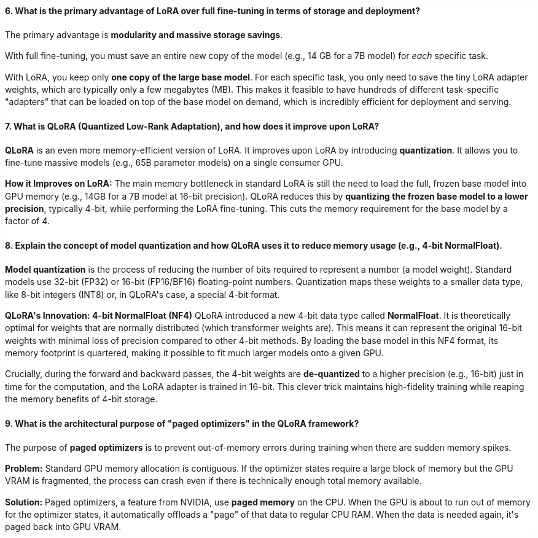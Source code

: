 #### 6. What is the primary advantage of LoRA over full fine-tuning in terms of storage and deployment?
The primary advantage is **modularity and massive storage savings**.

With full fine-tuning, you must save an entire new copy of the model (e.g., 14 GB for a 7B model) for *each* specific task.

With LoRA, you keep only **one copy of the large base model**. For each specific task, you only need to save the tiny LoRA adapter weights, which are typically only a few megabytes (MB). This makes it feasible to have hundreds of different task-specific "adapters" that can be loaded on top of the base model on demand, which is incredibly efficient for deployment and serving.

#### 7. What is QLoRA (Quantized Low-Rank Adaptation), and how does it improve upon LoRA?
**QLoRA** is an even more memory-efficient version of LoRA. It improves upon LoRA by introducing **quantization**. It allows you to fine-tune massive models (e.g., 65B parameter models) on a single consumer GPU.

**How it Improves on LoRA:**
The main memory bottleneck in standard LoRA is still the need to load the full, frozen base model into GPU memory (e.g., 14GB for a 7B model at 16-bit precision). QLoRA reduces this by **quantizing the frozen base model to a lower precision**, typically 4-bit, while performing the LoRA fine-tuning. This cuts the memory requirement for the base model by a factor of 4.

#### 8. Explain the concept of model quantization and how QLoRA uses it to reduce memory usage (e.g., 4-bit NormalFloat).
**Model quantization** is the process of reducing the number of bits required to represent a number (a model weight). Standard models use 32-bit (FP32) or 16-bit (FP16/BF16) floating-point numbers. Quantization maps these weights to a smaller data type, like 8-bit integers (INT8) or, in QLoRA's case, a special 4-bit format.

**QLoRA's Innovation: 4-bit NormalFloat (NF4)**
QLoRA introduced a new 4-bit data type called **NormalFloat**. It is theoretically optimal for weights that are normally distributed (which transformer weights are). This means it can represent the original 16-bit weights with minimal loss of precision compared to other 4-bit methods. By loading the base model in this NF4 format, its memory footprint is quartered, making it possible to fit much larger models onto a given GPU.

Crucially, during the forward and backward passes, the 4-bit weights are **de-quantized** to a higher precision (e.g., 16-bit) just in time for the computation, and the LoRA adapter is trained in 16-bit. This clever trick maintains high-fidelity training while reaping the memory benefits of 4-bit storage.

#### 9. What is the architectural purpose of "paged optimizers" in the QLoRA framework?
The purpose of **paged optimizers** is to prevent out-of-memory errors during training when there are sudden memory spikes.

**Problem:** Standard GPU memory allocation is contiguous. If the optimizer states require a large block of memory but the GPU VRAM is fragmented, the process can crash even if there is technically enough total memory available.

**Solution:** Paged optimizers, a feature from NVIDIA, use **paged memory** on the CPU. When the GPU is about to run out of memory for the optimizer states, it automatically offloads a "page" of that data to regular CPU RAM. When the data is needed again, it's paged back into GPU VRAM.
